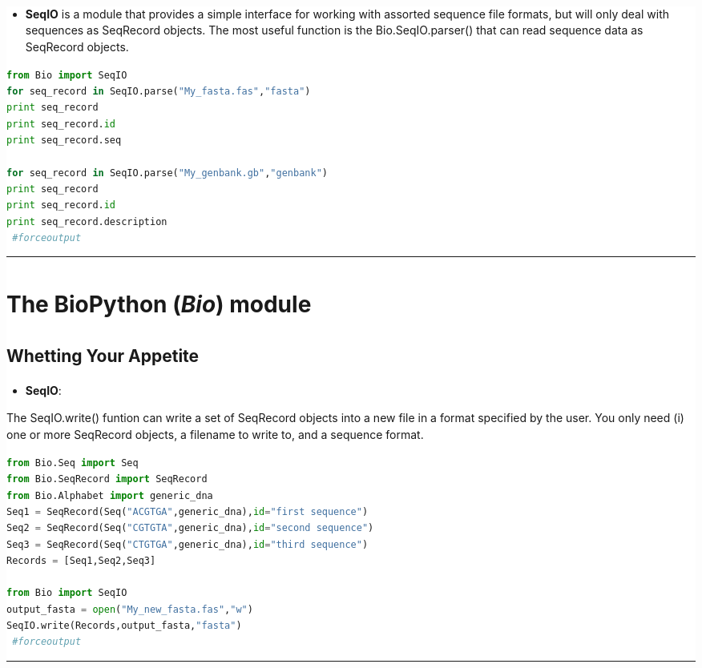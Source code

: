 - **SeqIO** is a module that provides a simple interface for working with assorted sequence file formats, but will only deal with sequences as SeqRecord objects. The most useful function is the Bio.SeqIO.parser() that can read sequence data as SeqRecord objects.

```python
from Bio import SeqIO
for seq_record in SeqIO.parse("My_fasta.fas","fasta")
print seq_record
print seq_record.id
print seq_record.seq

for seq_record in SeqIO.parse("My_genbank.gb","genbank")
print seq_record
print seq_record.id
print seq_record.description
 #forceoutput
```

---

The BioPython (*Bio*) module
============================

Whetting Your Appetite
----------------------

- **SeqIO**:

The SeqIO.write() funtion can write a set of SeqRecord objects into a new file in a format specified by the user. You only need (i) one or more SeqRecord objects, a filename to write to, and a sequence format.

```python
from Bio.Seq import Seq
from Bio.SeqRecord import SeqRecord
from Bio.Alphabet import generic_dna
Seq1 = SeqRecord(Seq("ACGTGA",generic_dna),id="first sequence")
Seq2 = SeqRecord(Seq("CGTGTA",generic_dna),id="second sequence")
Seq3 = SeqRecord(Seq("CTGTGA",generic_dna),id="third sequence")
Records = [Seq1,Seq2,Seq3]

from Bio import SeqIO
output_fasta = open("My_new_fasta.fas","w")
SeqIO.write(Records,output_fasta,"fasta")
 #forceoutput
```

--- 
